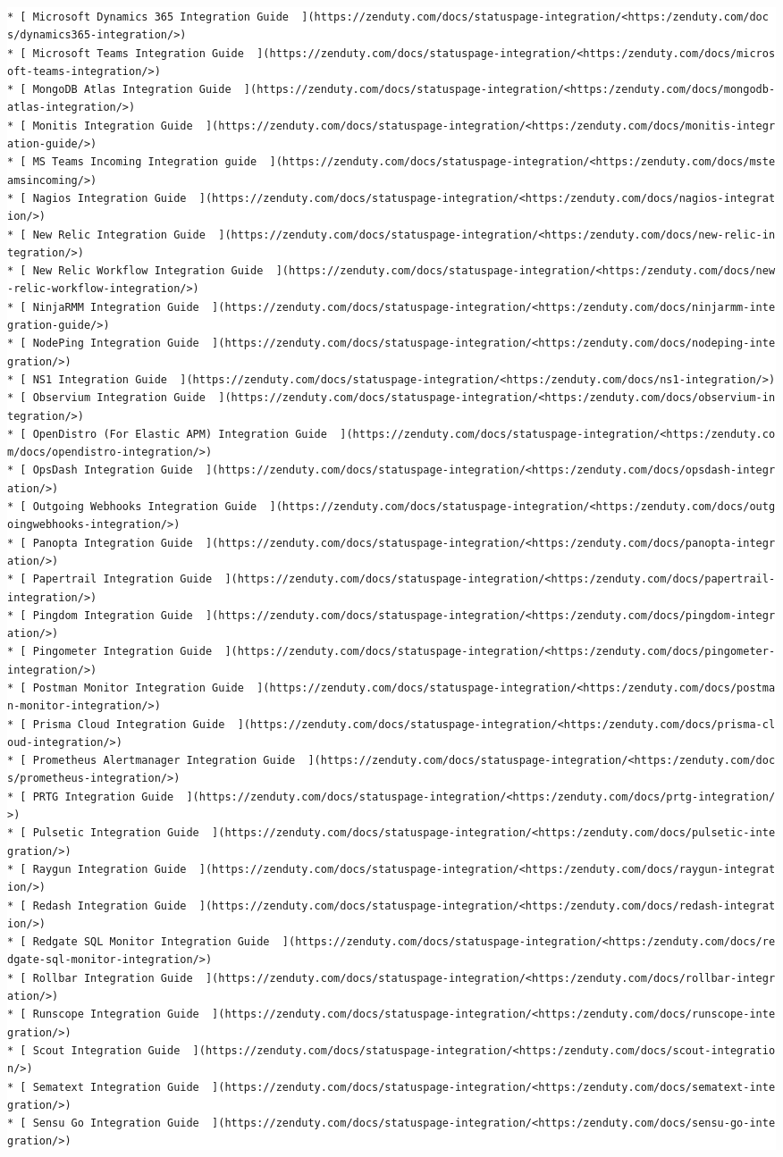     * [ Microsoft Dynamics 365 Integration Guide  ](https://zenduty.com/docs/statuspage-integration/<https:/zenduty.com/docs/dynamics365-integration/>)
    * [ Microsoft Teams Integration Guide  ](https://zenduty.com/docs/statuspage-integration/<https:/zenduty.com/docs/microsoft-teams-integration/>)
    * [ MongoDB Atlas Integration Guide  ](https://zenduty.com/docs/statuspage-integration/<https:/zenduty.com/docs/mongodb-atlas-integration/>)
    * [ Monitis Integration Guide  ](https://zenduty.com/docs/statuspage-integration/<https:/zenduty.com/docs/monitis-integration-guide/>)
    * [ MS Teams Incoming Integration guide  ](https://zenduty.com/docs/statuspage-integration/<https:/zenduty.com/docs/msteamsincoming/>)
    * [ Nagios Integration Guide  ](https://zenduty.com/docs/statuspage-integration/<https:/zenduty.com/docs/nagios-integration/>)
    * [ New Relic Integration Guide  ](https://zenduty.com/docs/statuspage-integration/<https:/zenduty.com/docs/new-relic-integration/>)
    * [ New Relic Workflow Integration Guide  ](https://zenduty.com/docs/statuspage-integration/<https:/zenduty.com/docs/new-relic-workflow-integration/>)
    * [ NinjaRMM Integration Guide  ](https://zenduty.com/docs/statuspage-integration/<https:/zenduty.com/docs/ninjarmm-integration-guide/>)
    * [ NodePing Integration Guide  ](https://zenduty.com/docs/statuspage-integration/<https:/zenduty.com/docs/nodeping-integration/>)
    * [ NS1 Integration Guide  ](https://zenduty.com/docs/statuspage-integration/<https:/zenduty.com/docs/ns1-integration/>)
    * [ Observium Integration Guide  ](https://zenduty.com/docs/statuspage-integration/<https:/zenduty.com/docs/observium-integration/>)
    * [ OpenDistro (For Elastic APM) Integration Guide  ](https://zenduty.com/docs/statuspage-integration/<https:/zenduty.com/docs/opendistro-integration/>)
    * [ OpsDash Integration Guide  ](https://zenduty.com/docs/statuspage-integration/<https:/zenduty.com/docs/opsdash-integration/>)
    * [ Outgoing Webhooks Integration Guide  ](https://zenduty.com/docs/statuspage-integration/<https:/zenduty.com/docs/outgoingwebhooks-integration/>)
    * [ Panopta Integration Guide  ](https://zenduty.com/docs/statuspage-integration/<https:/zenduty.com/docs/panopta-integration/>)
    * [ Papertrail Integration Guide  ](https://zenduty.com/docs/statuspage-integration/<https:/zenduty.com/docs/papertrail-integration/>)
    * [ Pingdom Integration Guide  ](https://zenduty.com/docs/statuspage-integration/<https:/zenduty.com/docs/pingdom-integration/>)
    * [ Pingometer Integration Guide  ](https://zenduty.com/docs/statuspage-integration/<https:/zenduty.com/docs/pingometer-integration/>)
    * [ Postman Monitor Integration Guide  ](https://zenduty.com/docs/statuspage-integration/<https:/zenduty.com/docs/postman-monitor-integration/>)
    * [ Prisma Cloud Integration Guide  ](https://zenduty.com/docs/statuspage-integration/<https:/zenduty.com/docs/prisma-cloud-integration/>)
    * [ Prometheus Alertmanager Integration Guide  ](https://zenduty.com/docs/statuspage-integration/<https:/zenduty.com/docs/prometheus-integration/>)
    * [ PRTG Integration Guide  ](https://zenduty.com/docs/statuspage-integration/<https:/zenduty.com/docs/prtg-integration/>)
    * [ Pulsetic Integration Guide  ](https://zenduty.com/docs/statuspage-integration/<https:/zenduty.com/docs/pulsetic-integration/>)
    * [ Raygun Integration Guide  ](https://zenduty.com/docs/statuspage-integration/<https:/zenduty.com/docs/raygun-integration/>)
    * [ Redash Integration Guide  ](https://zenduty.com/docs/statuspage-integration/<https:/zenduty.com/docs/redash-integration/>)
    * [ Redgate SQL Monitor Integration Guide  ](https://zenduty.com/docs/statuspage-integration/<https:/zenduty.com/docs/redgate-sql-monitor-integration/>)
    * [ Rollbar Integration Guide  ](https://zenduty.com/docs/statuspage-integration/<https:/zenduty.com/docs/rollbar-integration/>)
    * [ Runscope Integration Guide  ](https://zenduty.com/docs/statuspage-integration/<https:/zenduty.com/docs/runscope-integration/>)
    * [ Scout Integration Guide  ](https://zenduty.com/docs/statuspage-integration/<https:/zenduty.com/docs/scout-integration/>)
    * [ Sematext Integration Guide  ](https://zenduty.com/docs/statuspage-integration/<https:/zenduty.com/docs/sematext-integration/>)
    * [ Sensu Go Integration Guide  ](https://zenduty.com/docs/statuspage-integration/<https:/zenduty.com/docs/sensu-go-integration/>)
